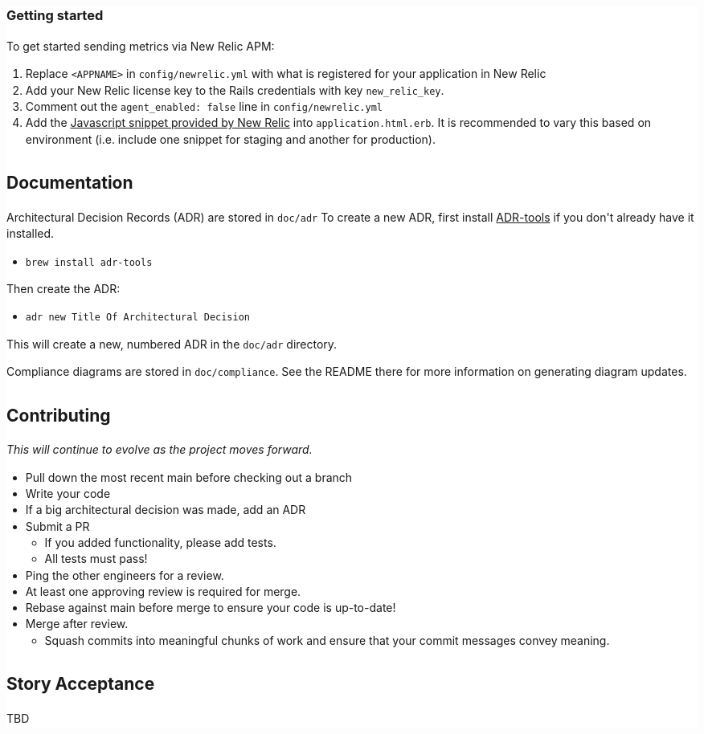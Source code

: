 ### Getting started

To get started sending metrics via New Relic APM:
1. Replace `<APPNAME>` in `config/newrelic.yml` with what is registered for your application in New Relic
1. Add your New Relic license key to the Rails credentials with key `new_relic_key`.
1. Comment out the `agent_enabled: false` line in `config/newrelic.yml`
1. Add the [Javascript snippet provided by New Relic](https://docs.newrelic.com/docs/browser/browser-monitoring/installation/install-browser-monitoring-agent) into `application.html.erb`. It is recommended to vary this based on environment (i.e. include one snippet for staging and another for production).




## Documentation



Architectural Decision Records (ADR) are stored in `doc/adr`
To create a new ADR, first install [ADR-tools](https://github.com/npryce/adr-tools) if you don't
already have it installed.
* `brew install adr-tools`

Then create the ADR:
*  `adr new Title Of Architectural Decision`

This will create a new, numbered ADR in the `doc/adr` directory.


Compliance diagrams are stored in `doc/compliance`. See the README there for more information on
generating diagram updates.

## Contributing

*This will continue to evolve as the project moves forward.*

* Pull down the most recent main before checking out a branch
* Write your code
* If a big architectural decision was made, add an ADR
* Submit a PR
  * If you added functionality, please add tests.
  * All tests must pass!
* Ping the other engineers for a review.
* At least one approving review is required for merge.
* Rebase against main before merge to ensure your code is up-to-date!
* Merge after review.
  * Squash commits into meaningful chunks of work and ensure that your commit messages convey meaning.

## Story Acceptance

TBD
